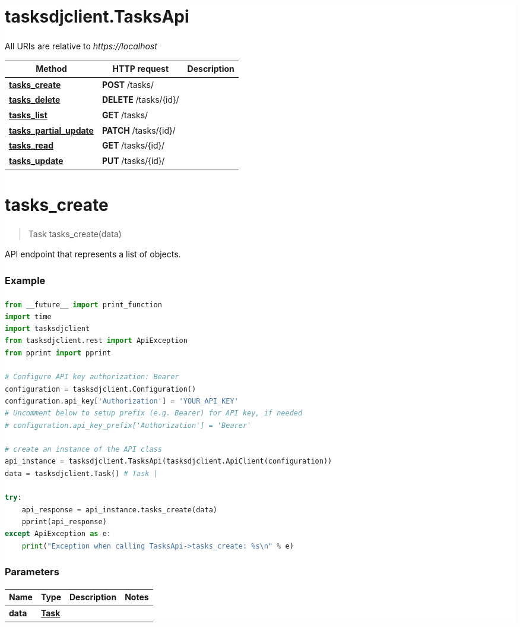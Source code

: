 # tasksdjclient.TasksApi

All URIs are relative to *https://localhost*

Method | HTTP request | Description
------------- | ------------- | -------------
[**tasks_create**](TasksApi.md#tasks_create) | **POST** /tasks/ | 
[**tasks_delete**](TasksApi.md#tasks_delete) | **DELETE** /tasks/{id}/ | 
[**tasks_list**](TasksApi.md#tasks_list) | **GET** /tasks/ | 
[**tasks_partial_update**](TasksApi.md#tasks_partial_update) | **PATCH** /tasks/{id}/ | 
[**tasks_read**](TasksApi.md#tasks_read) | **GET** /tasks/{id}/ | 
[**tasks_update**](TasksApi.md#tasks_update) | **PUT** /tasks/{id}/ | 


# **tasks_create**
> Task tasks_create(data)



API endpoint that represents a list of objects.

### Example
```python
from __future__ import print_function
import time
import tasksdjclient
from tasksdjclient.rest import ApiException
from pprint import pprint

# Configure API key authorization: Bearer
configuration = tasksdjclient.Configuration()
configuration.api_key['Authorization'] = 'YOUR_API_KEY'
# Uncomment below to setup prefix (e.g. Bearer) for API key, if needed
# configuration.api_key_prefix['Authorization'] = 'Bearer'

# create an instance of the API class
api_instance = tasksdjclient.TasksApi(tasksdjclient.ApiClient(configuration))
data = tasksdjclient.Task() # Task | 

try:
    api_response = api_instance.tasks_create(data)
    pprint(api_response)
except ApiException as e:
    print("Exception when calling TasksApi->tasks_create: %s\n" % e)
```

### Parameters

Name | Type | Description  | Notes
------------- | ------------- | ------------- | -------------
 **data** | [**Task**](Task.md)|  | 

